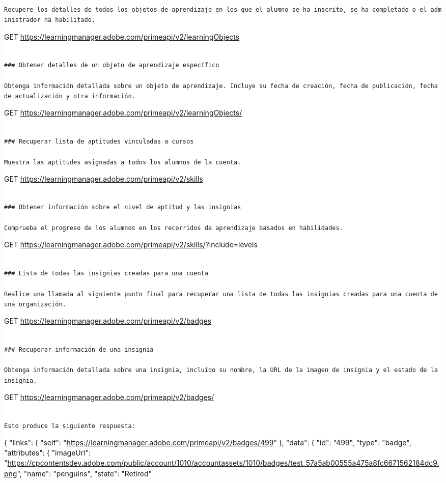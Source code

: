 ```
Recupere los detalles de todos los objetos de aprendizaje en los que el alumno se ha inscrito, se ha completado o el administrador ha habilitado.

```
GET https://learningmanager.adobe.com/primeapi/v2/learningObjects
```

### Obtener detalles de un objeto de aprendizaje específico

Obtenga información detallada sobre un objeto de aprendizaje. Incluye su fecha de creación, fecha de publicación, fecha de actualización y otra información.

```
GET https://learningmanager.adobe.com/primeapi/v2/learningObjects/<LearningObjectID>
```

### Recuperar lista de aptitudes vinculadas a cursos

Muestra las aptitudes asignadas a todos los alumnos de la cuenta.

```
GET https://learningmanager.adobe.com/primeapi/v2/skills
```

### Obtener información sobre el nivel de aptitud y las insignias

Comprueba el progreso de los alumnos en los recorridos de aprendizaje basados en habilidades.

```
GET https://learningmanager.adobe.com/primeapi/v2/skills/<skillID>?include=levels
```

### Lista de todas las insignias creadas para una cuenta

Realice una llamada al siguiente punto final para recuperar una lista de todas las insignias creadas para una cuenta de una organización.

```
GET https://learningmanager.adobe.com/primeapi/v2/badges
```

### Recuperar información de una insignia

Obtenga información detallada sobre una insignia, incluido su nombre, la URL de la imagen de insignia y el estado de la insignia.

```
GET https://learningmanager.adobe.com/primeapi/v2/badges/<skillID>
```

Esto produce la siguiente respuesta:

```
{
    "links": {
        "self": "https://learningmanager.adobe.com/primeapi/v2/badges/499"
    },
    "data": {
        "id": "499",
        "type": "badge",
        "attributes": {
            "imageUrl": "https://cpcontentsdev.adobe.com/public/account/1010/accountassets/1010/badges/test_57a5ab00555a475a8fc6671562184dc9.png",
            "name": "penguins",
            "state": "Retired"